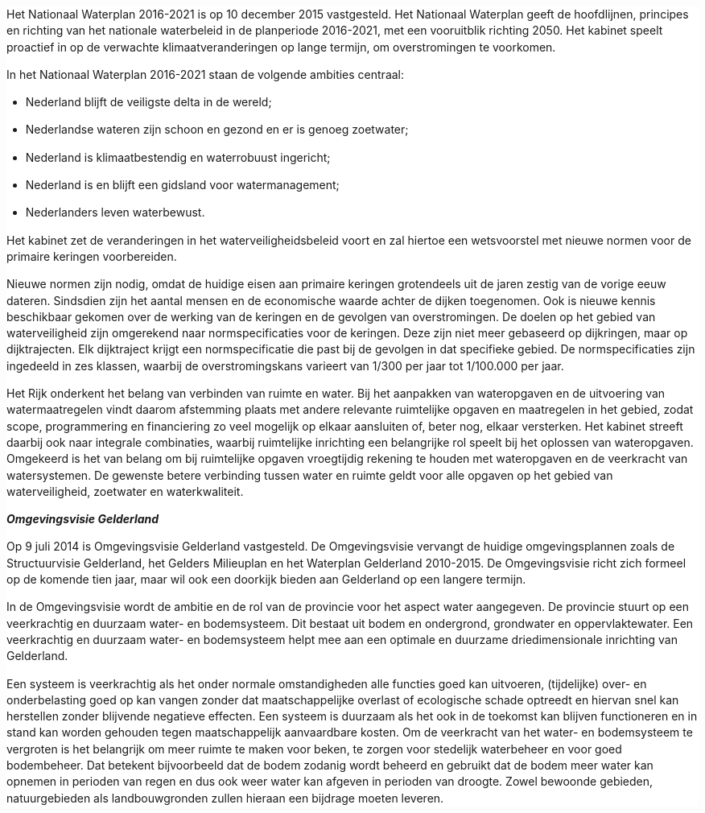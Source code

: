 Het Nationaal Waterplan 2016\-2021 is op 10 december 2015 vastgesteld. Het Nationaal Waterplan geeft de hoofdlijnen, principes en richting van het nationale waterbeleid in de planperiode 2016\-2021, met een vooruitblik richting 2050\. Het kabinet speelt proactief in op de verwachte klimaatveranderingen op lange termijn, om overstromingen te voorkomen.

In het Nationaal Waterplan 2016\-2021 staan de volgende ambities centraal:

* Nederland blijft de veiligste delta in de wereld;

* Nederlandse wateren zijn schoon en gezond en er is genoeg zoetwater;

* Nederland is klimaatbestendig en waterrobuust ingericht;

* Nederland is en blijft een gidsland voor watermanagement;

* Nederlanders leven waterbewust.

Het kabinet zet de veranderingen in het waterveiligheidsbeleid voort en zal hiertoe een wetsvoorstel met nieuwe normen voor de primaire keringen voorbereiden.

Nieuwe normen zijn nodig, omdat de huidige eisen aan primaire keringen grotendeels uit de jaren zestig van de vorige eeuw dateren. Sindsdien zijn het aantal mensen en de economische waarde achter de dijken toegenomen. Ook is nieuwe kennis beschikbaar gekomen over de werking van de keringen en de gevolgen van overstromingen. De doelen op het gebied van waterveiligheid zijn omgerekend naar normspecificaties voor de keringen. Deze zijn niet meer gebaseerd op dijkringen, maar op dijktrajecten. Elk dijktraject krijgt een normspecificatie die past bij de gevolgen in dat specifieke gebied. De normspecificaties zijn ingedeeld in zes klassen, waarbij de overstromingskans varieert van 1/300 per jaar tot 1/100\.000 per jaar.

Het Rijk onderkent het belang van verbinden van ruimte en water. Bij het aanpakken van wateropgaven en de uitvoering van watermaatregelen vindt daarom afstemming plaats met andere relevante ruimtelijke opgaven en maatregelen in het gebied, zodat scope, programmering en financiering zo veel mogelijk op elkaar aansluiten of, beter nog, elkaar versterken. Het kabinet streeft daarbij ook naar integrale combinaties, waarbij ruimtelijke inrichting een belangrijke rol speelt bij het oplossen van wateropgaven. Omgekeerd is het van belang om bij ruimtelijke opgaven vroegtijdig rekening te houden met wateropgaven en de veerkracht van watersystemen. De gewenste betere verbinding tussen water en ruimte geldt voor alle opgaven op het gebied van waterveiligheid, zoetwater en waterkwaliteit.

***Omgevingsvisie Gelderland***

Op 9 juli 2014 is Omgevingsvisie Gelderland vastgesteld. De Omgevingsvisie vervangt de huidige omgevingsplannen zoals de Structuurvisie Gelderland, het Gelders Milieuplan en het Waterplan Gelderland 2010\-2015\. De Omgevingsvisie richt zich formeel op de komende tien jaar, maar wil ook een doorkijk bieden aan Gelderland op een langere termijn.

In de Omgevingsvisie wordt de ambitie en de rol van de provincie voor het aspect water aangegeven. De provincie stuurt op een veerkrachtig en duurzaam water\- en bodemsysteem. Dit bestaat uit bodem en ondergrond, grondwater en oppervlaktewater. Een veerkrachtig en duurzaam water\- en bodemsysteem helpt mee aan een optimale en duurzame driedimensionale inrichting van Gelderland.

Een systeem is veerkrachtig als het onder normale omstandigheden alle functies goed kan uitvoeren, (tijdelijke) over\- en onderbelasting goed op kan vangen zonder dat maatschappelijke overlast of ecologische schade optreedt en hiervan snel kan herstellen zonder blijvende negatieve effecten. Een systeem is duurzaam als het ook in de toekomst kan blijven functioneren en in stand kan worden gehouden tegen maatschappelijk aanvaardbare kosten. Om de veerkracht van het water\- en bodemsysteem te vergroten is het belangrijk om meer ruimte te maken voor beken, te zorgen voor stedelijk waterbeheer en voor goed bodembeheer. Dat betekent bijvoorbeeld dat de bodem zodanig wordt beheerd en gebruikt dat de bodem meer water kan opnemen in perioden van regen en dus ook weer water kan afgeven in perioden van droogte. Zowel bewoonde gebieden, natuurgebieden als landbouwgronden zullen hieraan een bijdrage moeten leveren.
